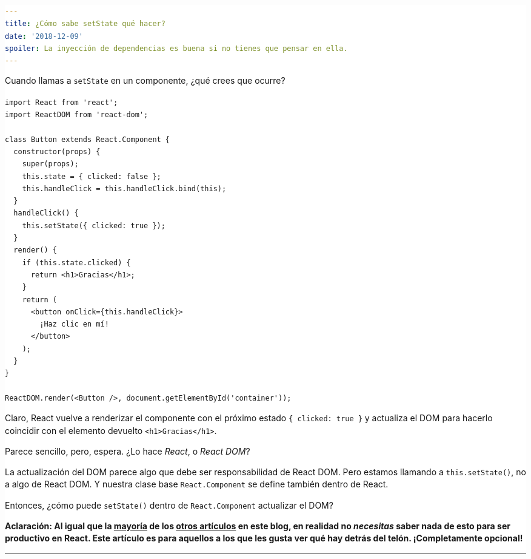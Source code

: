 ```yaml
---
title: ¿Cómo sabe setState qué hacer?
date: '2018-12-09'
spoiler: La inyección de dependencias es buena si no tienes que pensar en ella.
---
```


Cuando llamas a `setState` en un componente, ¿qué crees que ocurre?

```jsx{11}
import React from 'react';
import ReactDOM from 'react-dom';

class Button extends React.Component {
  constructor(props) {
    super(props);
    this.state = { clicked: false };
    this.handleClick = this.handleClick.bind(this);
  }
  handleClick() {
    this.setState({ clicked: true });
  }
  render() {
    if (this.state.clicked) {
      return <h1>Gracias</h1>;
    }
    return (
      <button onClick={this.handleClick}>
        ¡Haz clic en mí!
      </button>
    );
  }
}

ReactDOM.render(<Button />, document.getElementById('container'));
```

Claro, React vuelve a renderizar el componente con el próximo estado `{ clicked: true }` y actualiza el DOM para hacerlo coincidir con el elemento devuelto `<h1>Gracias</h1>`.

Parece sencillo, pero, espera. ¿Lo hace *React*, o *React DOM*?

La actualización del DOM parece algo que debe ser responsabilidad de React DOM. Pero estamos llamando a `this.setState()`, no a algo de React DOM. Y nuestra clase base `React.Component` se define también dentro de React.

Entonces, ¿cómo puede `setState()` dentro de `React.Component` actualizar el DOM?

**Aclaración: Al igual que la [mayoría](/why-do-react-elements-have-typeof-property/) de los [otros ](/how-does-react-tell-a-class-from-a-function/) [artículos](/why-do-we-write-super-props/) en este blog, en realidad no *necesitas* saber nada de esto para ser productivo en React. Este artículo es para aquellos a los que les gusta ver qué hay detrás del telón. ¡Completamente opcional!**

---
